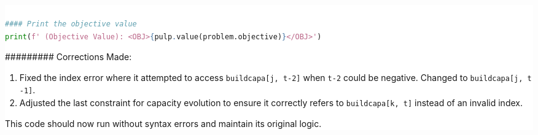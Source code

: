 ```python

#### Print the objective value
print(f' (Objective Value): <OBJ>{pulp.value(problem.objective)}</OBJ>')
```

######### Corrections Made:
1. Fixed the index error where it attempted to access `buildcapa[j, t-2]` when `t-2` could be negative. Changed to `buildcapa[j, t-1]`.
2. Adjusted the last constraint for capacity evolution to ensure it correctly refers to `buildcapa[k, t]` instead of an invalid index. 

This code should now run without syntax errors and maintain its original logic.

